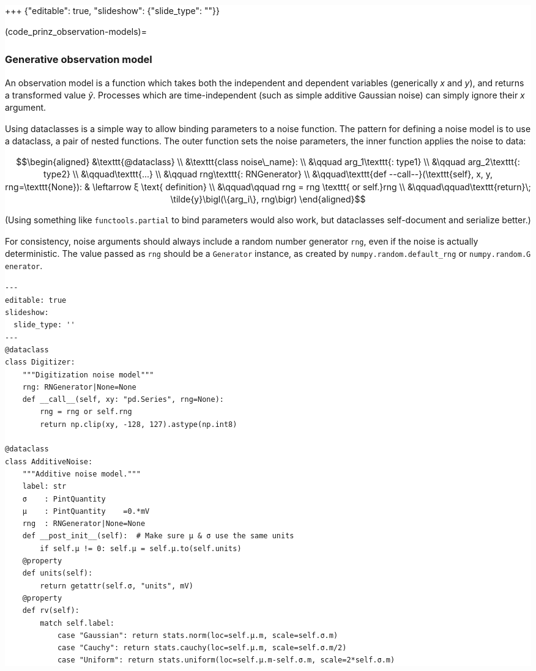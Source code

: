+++ {"editable": true, "slideshow": {"slide_type": ""}}

(code_prinz_observation-models)=
### Generative observation model

An observation model is a function which takes both the independent and dependent variables (generically $x$ and $y$), and returns a transformed value $\tilde{y}$.
Processes which are time-independent (such as simple additive Gaussian noise) can simply ignore their $x$ argument.

Using dataclasses is a simple way to allow binding parameters to a noise function. 
The pattern for defining a noise model is to use a dataclass, a pair of nested functions. The outer function sets the noise parameters, the inner function applies the noise to data:

$$\begin{aligned}
&\texttt{@dataclass} \\
&\texttt{class noise\_name}: \\
&\qquad arg_1\texttt{: type1} \\
&\qquad arg_2\texttt{: type2} \\
&\qquad\texttt{...} \\
&\qquad rng\texttt{: RNGenerator} \\
&\qquad\texttt{def --call--}(\texttt{self}, x, y, rng=\texttt{None}): & \leftarrow ξ \text{ definition} \\
&\qquad\qquad rng = rng \texttt{ or self.}rng \\
&\qquad\qquad\texttt{return}\; \tilde{y}\bigl(\{arg_i\}, rng\bigr)
\end{aligned}$$

(Using something like `functools.partial` to bind parameters would also work, but dataclasses self-document and serialize better.)

For consistency, noise arguments should always include a random number generator `rng`, even if the noise is actually deterministic. The value passed as `rng` should be a `Generator` instance, as created by `numpy.random.default_rng` or `numpy.random.Generator`.

```{code-cell} ipython3
---
editable: true
slideshow:
  slide_type: ''
---
@dataclass
class Digitizer:
    """Digitization noise model"""
    rng: RNGenerator|None=None
    def __call__(self, xy: "pd.Series", rng=None):
        rng = rng or self.rng
        return np.clip(xy, -128, 127).astype(np.int8)

@dataclass
class AdditiveNoise:
    """Additive noise model."""
    label: str
    σ    : PintQuantity
    μ    : PintQuantity    =0.*mV
    rng  : RNGenerator|None=None
    def __post_init__(self):  # Make sure μ & σ use the same units
        if self.μ != 0: self.μ = self.μ.to(self.units)
    @property
    def units(self):
        return getattr(self.σ, "units", mV)
    @property
    def rv(self):
        match self.label:
            case "Gaussian": return stats.norm(loc=self.μ.m, scale=self.σ.m)
            case "Cauchy": return stats.cauchy(loc=self.μ.m, scale=self.σ.m/2)
            case "Uniform": return stats.uniform(loc=self.μ.m-self.σ.m, scale=2*self.σ.m)
```